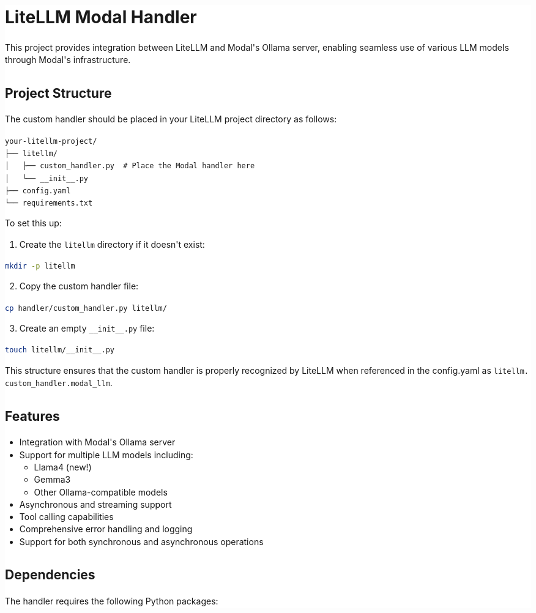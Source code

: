 # LiteLLM Modal Handler

This project provides integration between LiteLLM and Modal's Ollama server, enabling seamless use of various LLM models through Modal's infrastructure.

## Project Structure

The custom handler should be placed in your LiteLLM project directory as follows:

```
your-litellm-project/
├── litellm/
│   ├── custom_handler.py  # Place the Modal handler here
│   └── __init__.py
├── config.yaml
└── requirements.txt
```

To set this up:

1. Create the `litellm` directory if it doesn't exist:
```bash
mkdir -p litellm
```

2. Copy the custom handler file:
```bash
cp handler/custom_handler.py litellm/
```

3. Create an empty `__init__.py` file:
```bash
touch litellm/__init__.py
```

This structure ensures that the custom handler is properly recognized by LiteLLM when referenced in the config.yaml as `litellm.custom_handler.modal_llm`.

## Features

- Integration with Modal's Ollama server
- Support for multiple LLM models including:
  - Llama4 (new!)
  - Gemma3
  - Other Ollama-compatible models
- Asynchronous and streaming support
- Tool calling capabilities
- Comprehensive error handling and logging
- Support for both synchronous and asynchronous operations

## Dependencies

The handler requires the following Python packages:
